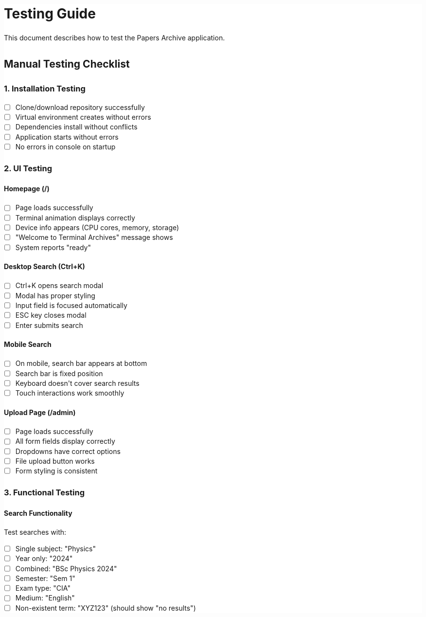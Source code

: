 # Testing Guide

This document describes how to test the Papers Archive application.

## Manual Testing Checklist

### 1. Installation Testing

- [ ] Clone/download repository successfully
- [ ] Virtual environment creates without errors
- [ ] Dependencies install without conflicts
- [ ] Application starts without errors
- [ ] No errors in console on startup

### 2. UI Testing

#### Homepage (/)
- [ ] Page loads successfully
- [ ] Terminal animation displays correctly
- [ ] Device info appears (CPU cores, memory, storage)
- [ ] "Welcome to Terminal Archives" message shows
- [ ] System reports "ready"

#### Desktop Search (Ctrl+K)
- [ ] Ctrl+K opens search modal
- [ ] Modal has proper styling
- [ ] Input field is focused automatically
- [ ] ESC key closes modal
- [ ] Enter submits search

#### Mobile Search
- [ ] On mobile, search bar appears at bottom
- [ ] Search bar is fixed position
- [ ] Keyboard doesn't cover search results
- [ ] Touch interactions work smoothly

#### Upload Page (/admin)
- [ ] Page loads successfully
- [ ] All form fields display correctly
- [ ] Dropdowns have correct options
- [ ] File upload button works
- [ ] Form styling is consistent

### 3. Functional Testing

#### Search Functionality
Test searches with:
- [ ] Single subject: "Physics"
- [ ] Year only: "2024"
- [ ] Combined: "BSc Physics 2024"
- [ ] Semester: "Sem 1"
- [ ] Exam type: "CIA"
- [ ] Medium: "English"
- [ ] Non-existent term: "XYZ123" (should show "no results")
